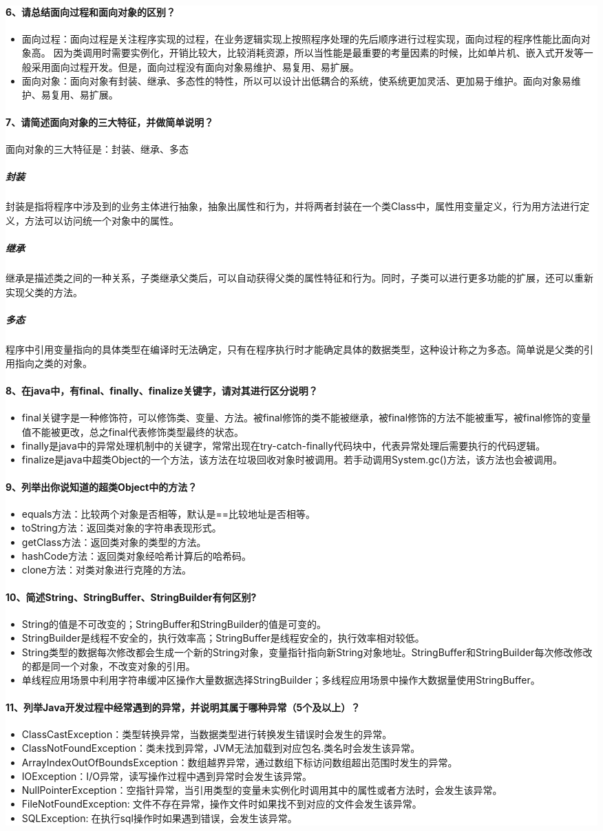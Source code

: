 #### 6、请总结面向过程和面向对象的区别？

* 面向过程：面向过程是关注程序实现的过程，在业务逻辑实现上按照程序处理的先后顺序进行过程实现，面向过程的程序性能比面向对象高。 因为类调用时需要实例化，开销比较大，比较消耗资源，所以当性能是最重要的考量因素的时候，比如单片机、嵌入式开发等一般采用面向过程开发。但是，面向过程没有面向对象易维护、易复用、易扩展。
* 面向对象：面向对象有封装、继承、多态性的特性，所以可以设计出低耦合的系统，使系统更加灵活、更加易于维护。面向对象易维护、易复用、易扩展。

#### 7、请简述面向对象的三大特征，并做简单说明？

面向对象的三大特征是：封装、继承、多态

##### 封装

封装是指将程序中涉及到的业务主体进行抽象，抽象出属性和行为，并将两者封装在一个类Class中，属性用变量定义，行为用方法进行定义，方法可以访问统一个对象中的属性。

##### 继承

继承是描述类之间的一种关系，子类继承父类后，可以自动获得父类的属性特征和行为。同时，子类可以进行更多功能的扩展，还可以重新实现父类的方法。

##### 多态	

程序中引用变量指向的具体类型在编译时无法确定，只有在程序执行时才能确定具体的数据类型，这种设计称之为多态。简单说是父类的引用指向之类的对象。



#### 8、在java中，有final、finally、finalize关键字，请对其进行区分说明？

* final关键字是一种修饰符，可以修饰类、变量、方法。被final修饰的类不能被继承，被final修饰的方法不能被重写，被final修饰的变量值不能被更改，总之final代表修饰类型最终的状态。
* finally是java中的异常处理机制中的关键字，常常出现在try-catch-finally代码块中，代表异常处理后需要执行的代码逻辑。
* finalize是java中超类Object的一个方法，该方法在垃圾回收对象时被调用。若手动调用System.gc()方法，该方法也会被调用。



#### 9、列举出你说知道的超类Object中的方法？

* equals方法：比较两个对象是否相等，默认是==比较地址是否相等。
* toString方法：返回类对象的字符串表现形式。
* getClass方法：返回类对象的类型的方法。
* hashCode方法：返回类对象经哈希计算后的哈希码。
* clone方法：对类对象进行克隆的方法。



#### 10、简述String、StringBuffer、StringBuilder有何区别?

* String的值是不可改变的；StringBuffer和StringBuilder的值是可变的。
* StringBuilder是线程不安全的，执行效率高；StringBuffer是线程安全的，执行效率相对较低。
* String类型的数据每次修改都会生成一个新的String对象，变量指针指向新String对象地址。StringBuffer和StringBuilder每次修改修改的都是同一个对象，不改变对象的引用。
* 单线程应用场景中利用字符串缓冲区操作大量数据选择StringBuilder；多线程应用场景中操作大数据量使用StringBuffer。

#### 11、列举Java开发过程中经常遇到的异常，并说明其属于哪种异常（5个及以上）？

* ClassCastException：类型转换异常，当数据类型进行转换发生错误时会发生的异常。
* ClassNotFoundException：类未找到异常，JVM无法加载到对应包名.类名时会发生该异常。
* ArrayIndexOutOfBoundsException：数组越界异常，通过数组下标访问数组超出范围时发生的异常。
* IOException：I/O异常，读写操作过程中遇到异常时会发生该异常。
* NullPointerException：空指针异常，当引用类型的变量未实例化时调用其中的属性或者方法时，会发生该异常。
* FileNotFoundException: 文件不存在异常，操作文件时如果找不到对应的文件会发生该异常。
* SQLException: 在执行sql操作时如果遇到错误，会发生该异常。
